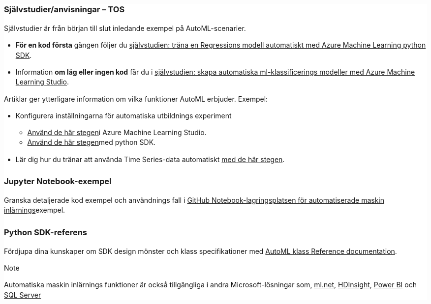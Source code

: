 ### <a name="tutorials-how-tos"></a>Självstudier/anvisningar – TOS
Självstudier är från början till slut inledande exempel på AutoML-scenarier.
+ **För en kod första** gången följer du [självstudien: träna en Regressions modell automatiskt med Azure Machine Learning python SDK](tutorial-auto-train-models.md).

 + Information **om låg eller ingen kod** får du i [självstudien: skapa automatiska ml-klassificerings modeller med Azure Machine Learning Studio](tutorial-first-experiment-automated-ml.md).

Artiklar ger ytterligare information om vilka funktioner AutoML erbjuder. Exempel: 

+ Konfigurera inställningarna för automatiska utbildnings experiment
    + [Använd de här stegen](how-to-use-automated-ml-for-ml-models.md)i Azure Machine Learning Studio. 
    + [Använd de här stegen](how-to-configure-auto-train.md)med python SDK.

+  Lär dig hur du tränar att använda Time Series-data automatiskt [med de här stegen](how-to-auto-train-forecast.md).

### <a name="jupyter-notebook-samples"></a>Jupyter Notebook-exempel 

Granska detaljerade kod exempel och användnings fall i [GitHub Notebook-lagringsplatsen för automatiserade maskin inlärnings](https://github.com/Azure/MachineLearningNotebooks/blob/master/how-to-use-azureml/automated-machine-learning/)exempel.

### <a name="python-sdk-reference"></a>Python SDK-referens

Fördjupa dina kunskaper om SDK design mönster och klass specifikationer med [AutoML klass Reference documentation](https://docs.microsoft.com/python/api/azureml-train-automl-client/azureml.train.automl.automlconfig.automlconfig?view=azure-ml-py&preserve-view=true). 

> [!Note]
> Automatiska maskin inlärnings funktioner är också tillgängliga i andra Microsoft-lösningar som, [ml.net](https://docs.microsoft.com/dotnet/machine-learning/automl-overview), [HDInsight](../hdinsight/spark/apache-spark-run-machine-learning-automl.md), [Power BI](https://docs.microsoft.com/power-bi/service-machine-learning-automated) och [SQL Server](https://cloudblogs.microsoft.com/sqlserver/2019/01/09/how-to-automate-machine-learning-on-sql-server-2019-big-data-clusters/)

